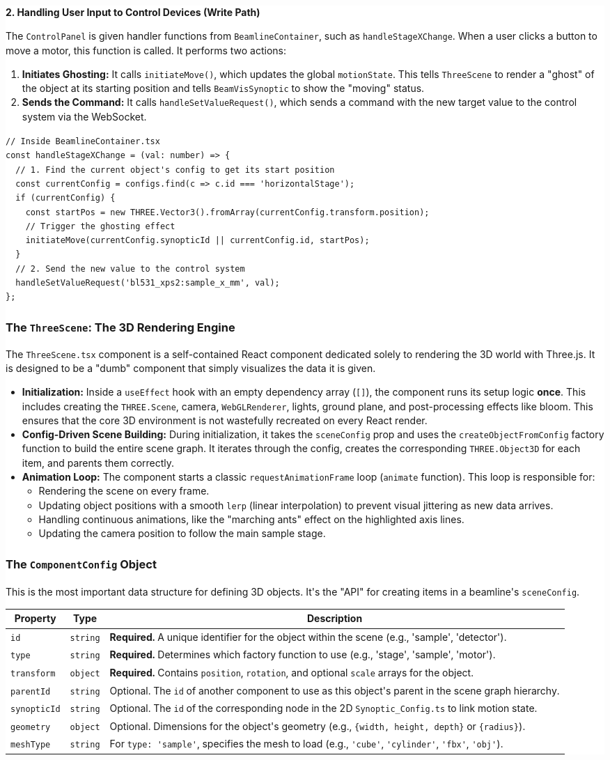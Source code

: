 **2. Handling User Input to Control Devices (Write Path)**

The `ControlPanel` is given handler functions from `BeamlineContainer`, such as `handleStageXChange`. When a user clicks a button to move a motor, this function is called. It performs two actions:

1.  **Initiates Ghosting:** It calls `initiateMove()`, which updates the global `motionState`. This tells `ThreeScene` to render a "ghost" of the object at its starting position and tells `BeamVisSynoptic` to show the "moving" status.
2.  **Sends the Command:** It calls `handleSetValueRequest()`, which sends a command with the new target value to the control system via the WebSocket.

```tsx
// Inside BeamlineContainer.tsx
const handleStageXChange = (val: number) => {
  // 1. Find the current object's config to get its start position
  const currentConfig = configs.find(c => c.id === 'horizontalStage');
  if (currentConfig) {
    const startPos = new THREE.Vector3().fromArray(currentConfig.transform.position);
    // Trigger the ghosting effect
    initiateMove(currentConfig.synopticId || currentConfig.id, startPos);
  }
  // 2. Send the new value to the control system
  handleSetValueRequest('bl531_xps2:sample_x_mm', val);
};
```

### The `ThreeScene`: The 3D Rendering Engine

The `ThreeScene.tsx` component is a self-contained React component dedicated solely to rendering the 3D world with Three.js. It is designed to be a "dumb" component that simply visualizes the data it is given.

* **Initialization:** Inside a `useEffect` hook with an empty dependency array (`[]`), the component runs its setup logic **once**. This includes creating the `THREE.Scene`, camera, `WebGLRenderer`, lights, ground plane, and post-processing effects like bloom. This ensures that the core 3D environment is not wastefully recreated on every React render.
* **Config-Driven Scene Building:** During initialization, it takes the `sceneConfig` prop and uses the `createObjectFromConfig` factory function to build the entire scene graph. It iterates through the config, creates the corresponding `THREE.Object3D` for each item, and parents them correctly.
* **Animation Loop:** The component starts a classic `requestAnimationFrame` loop (`animate` function). This loop is responsible for:
    * Rendering the scene on every frame.
    * Updating object positions with a smooth `lerp` (linear interpolation) to prevent visual jittering as new data arrives.
    * Handling continuous animations, like the "marching ants" effect on the highlighted axis lines.
    * Updating the camera position to follow the main sample stage.

### The `ComponentConfig` Object

This is the most important data structure for defining 3D objects. It's the "API" for creating items in a beamline's `sceneConfig`.

| Property       | Type                      | Description                                                                                             |
| -------------- | ------------------------- | ------------------------------------------------------------------------------------------------------- |
| `id`           | `string`                  | **Required.** A unique identifier for the object within the scene (e.g., 'sample', 'detector').          |
| `type`         | `string`                  | **Required.** Determines which factory function to use (e.g., 'stage', 'sample', 'motor').             |
| `transform`    | `object`                  | **Required.** Contains `position`, `rotation`, and optional `scale` arrays for the object.              |
| `parentId`     | `string`                  | Optional. The `id` of another component to use as this object's parent in the scene graph hierarchy.      |
| `synopticId`   | `string`                  | Optional. The `id` of the corresponding node in the 2D `Synoptic_Config.ts` to link motion state.       |
| `geometry`     | `object`                  | Optional. Dimensions for the object's geometry (e.g., `{width, height, depth}` or `{radius}`).       |
| `meshType`     | `string`                  | For `type: 'sample'`, specifies the mesh to load (e.g., `'cube'`, `'cylinder'`, `'fbx'`, `'obj'`). |